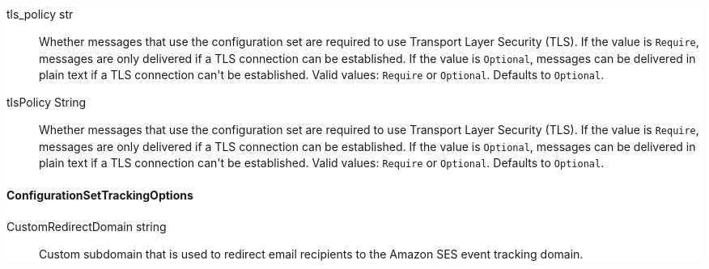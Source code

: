 <div>
<pulumi-choosable type="language" values="python">
<dl class="resources-properties"><dt class="property-optional"
            title="Optional">
        <span id="tls_policy_python">
<a data-swiftype-name="resource-property" data-swiftype-type="text" href="#tls_policy_python" style="color: inherit; text-decoration: inherit;">tls_<wbr>policy</a>
</span>
        <span class="property-indicator"></span>
        <span class="property-type">str</span>
    </dt>
    <dd><p>Whether messages that use the configuration set are required to use Transport Layer Security (TLS). If the value is <code>Require</code>, messages are only delivered if a TLS connection can be established. If the value is <code>Optional</code>, messages can be delivered in plain text if a TLS connection can't be established. Valid values: <code>Require</code> or <code>Optional</code>. Defaults to <code>Optional</code>.</p>
</dd></dl>
</pulumi-choosable>
</div>

<div>
<pulumi-choosable type="language" values="yaml">
<dl class="resources-properties"><dt class="property-optional"
            title="Optional">
        <span id="tlspolicy_yaml">
<a data-swiftype-name="resource-property" data-swiftype-type="text" href="#tlspolicy_yaml" style="color: inherit; text-decoration: inherit;">tls<wbr>Policy</a>
</span>
        <span class="property-indicator"></span>
        <span class="property-type">String</span>
    </dt>
    <dd><p>Whether messages that use the configuration set are required to use Transport Layer Security (TLS). If the value is <code>Require</code>, messages are only delivered if a TLS connection can be established. If the value is <code>Optional</code>, messages can be delivered in plain text if a TLS connection can't be established. Valid values: <code>Require</code> or <code>Optional</code>. Defaults to <code>Optional</code>.</p>
</dd></dl>
</pulumi-choosable>
</div>

<h4 id="configurationsettrackingoptions">Configuration<wbr>Set<wbr>Tracking<wbr>Options</h4>

<div>
<pulumi-choosable type="language" values="csharp">
<dl class="resources-properties"><dt class="property-optional"
            title="Optional">
        <span id="customredirectdomain_csharp">
<a data-swiftype-name="resource-property" data-swiftype-type="text" href="#customredirectdomain_csharp" style="color: inherit; text-decoration: inherit;">Custom<wbr>Redirect<wbr>Domain</a>
</span>
        <span class="property-indicator"></span>
        <span class="property-type">string</span>
    </dt>
    <dd><p>Custom subdomain that is used to redirect email recipients to the Amazon SES event tracking domain.</p>
</dd></dl>
</pulumi-choosable>
</div>
